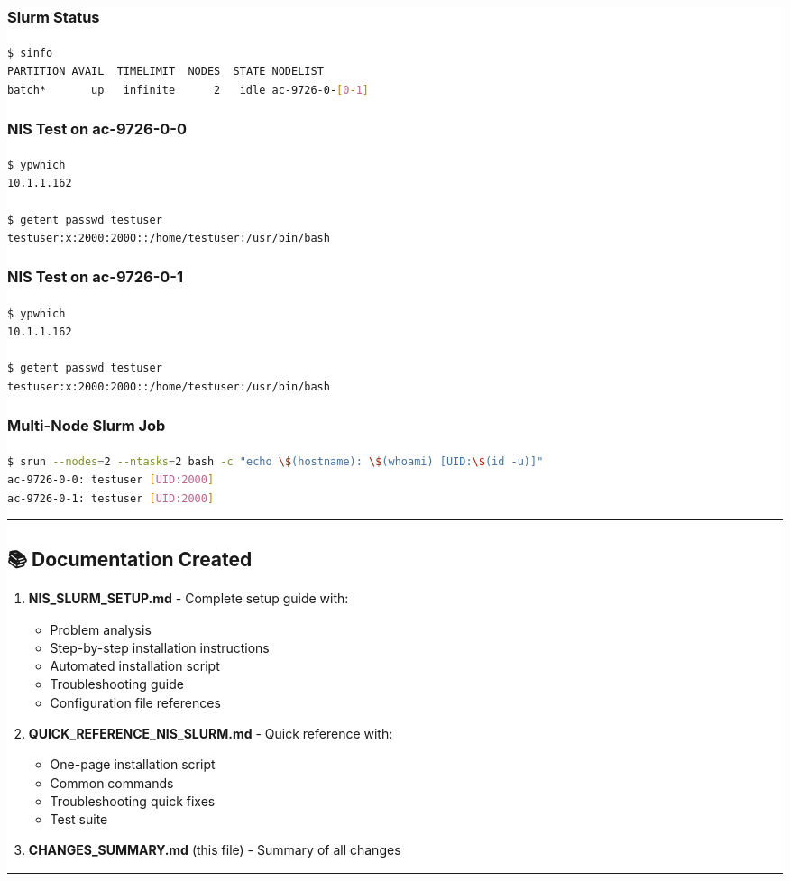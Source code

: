 ### Slurm Status
```bash
$ sinfo
PARTITION AVAIL  TIMELIMIT  NODES  STATE NODELIST
batch*       up   infinite      2   idle ac-9726-0-[0-1]
```

### NIS Test on ac-9726-0-0
```bash
$ ypwhich
10.1.1.162

$ getent passwd testuser
testuser:x:2000:2000::/home/testuser:/usr/bin/bash
```

### NIS Test on ac-9726-0-1
```bash
$ ypwhich
10.1.1.162

$ getent passwd testuser
testuser:x:2000:2000::/home/testuser:/usr/bin/bash
```

### Multi-Node Slurm Job
```bash
$ srun --nodes=2 --ntasks=2 bash -c "echo \$(hostname): \$(whoami) [UID:\$(id -u)]"
ac-9726-0-0: testuser [UID:2000]
ac-9726-0-1: testuser [UID:2000]
```

---

## 📚 Documentation Created

1. **NIS_SLURM_SETUP.md** - Complete setup guide with:
   - Problem analysis
   - Step-by-step installation instructions
   - Automated installation script
   - Troubleshooting guide
   - Configuration file references

2. **QUICK_REFERENCE_NIS_SLURM.md** - Quick reference with:
   - One-page installation script
   - Common commands
   - Troubleshooting quick fixes
   - Test suite

3. **CHANGES_SUMMARY.md** (this file) - Summary of all changes

---
